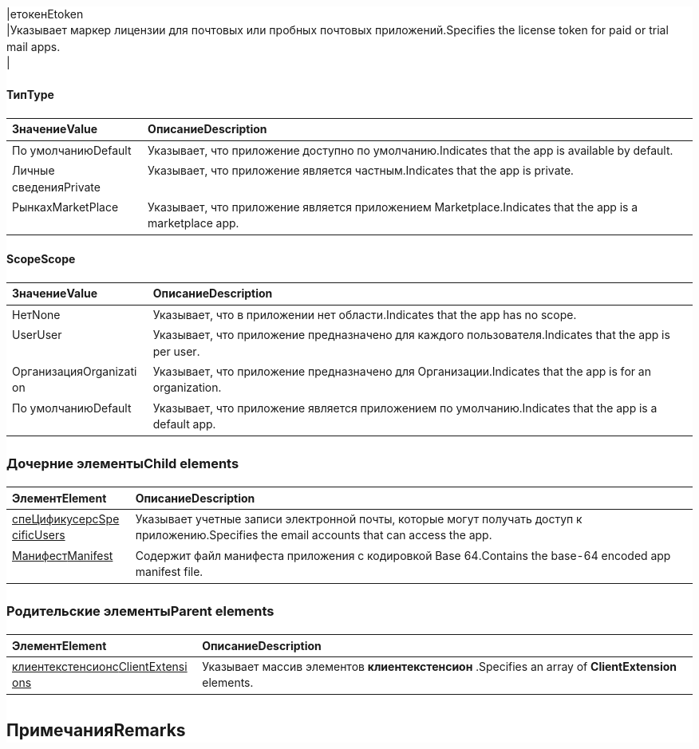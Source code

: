 |<span data-ttu-id="b6b2d-139">етокен</span><span class="sxs-lookup"><span data-stu-id="b6b2d-139">Etoken</span></span>  <br/> |<span data-ttu-id="b6b2d-140">Указывает маркер лицензии для почтовых или пробных почтовых приложений.</span><span class="sxs-lookup"><span data-stu-id="b6b2d-140">Specifies the license token for paid or trial mail apps.</span></span>  <br/> |
   
#### <a name="type"></a><span data-ttu-id="b6b2d-141">Тип</span><span class="sxs-lookup"><span data-stu-id="b6b2d-141">Type</span></span>

|<span data-ttu-id="b6b2d-142">**Значение**</span><span class="sxs-lookup"><span data-stu-id="b6b2d-142">**Value**</span></span>|<span data-ttu-id="b6b2d-143">**Описание**</span><span class="sxs-lookup"><span data-stu-id="b6b2d-143">**Description**</span></span>|
|:-----|:-----|
|<span data-ttu-id="b6b2d-144">По умолчанию</span><span class="sxs-lookup"><span data-stu-id="b6b2d-144">Default</span></span>  <br/> |<span data-ttu-id="b6b2d-145">Указывает, что приложение доступно по умолчанию.</span><span class="sxs-lookup"><span data-stu-id="b6b2d-145">Indicates that the app is available by default.</span></span>  <br/> |
|<span data-ttu-id="b6b2d-146">Личные сведения</span><span class="sxs-lookup"><span data-stu-id="b6b2d-146">Private</span></span>  <br/> |<span data-ttu-id="b6b2d-147">Указывает, что приложение является частным.</span><span class="sxs-lookup"><span data-stu-id="b6b2d-147">Indicates that the app is private.</span></span>  <br/> |
|<span data-ttu-id="b6b2d-148">Рынках</span><span class="sxs-lookup"><span data-stu-id="b6b2d-148">MarketPlace</span></span>  <br/> |<span data-ttu-id="b6b2d-149">Указывает, что приложение является приложением Marketplace.</span><span class="sxs-lookup"><span data-stu-id="b6b2d-149">Indicates that the app is a marketplace app.</span></span>  <br/> |
   
#### <a name="scope"></a><span data-ttu-id="b6b2d-150">Scope</span><span class="sxs-lookup"><span data-stu-id="b6b2d-150">Scope</span></span>

|<span data-ttu-id="b6b2d-151">**Значение**</span><span class="sxs-lookup"><span data-stu-id="b6b2d-151">**Value**</span></span>|<span data-ttu-id="b6b2d-152">**Описание**</span><span class="sxs-lookup"><span data-stu-id="b6b2d-152">**Description**</span></span>|
|:-----|:-----|
|<span data-ttu-id="b6b2d-153">Нет</span><span class="sxs-lookup"><span data-stu-id="b6b2d-153">None</span></span>  <br/> |<span data-ttu-id="b6b2d-154">Указывает, что в приложении нет области.</span><span class="sxs-lookup"><span data-stu-id="b6b2d-154">Indicates that the app has no scope.</span></span>  <br/> |
|<span data-ttu-id="b6b2d-155">User</span><span class="sxs-lookup"><span data-stu-id="b6b2d-155">User</span></span>  <br/> |<span data-ttu-id="b6b2d-156">Указывает, что приложение предназначено для каждого пользователя.</span><span class="sxs-lookup"><span data-stu-id="b6b2d-156">Indicates that the app is per user.</span></span>  <br/> |
|<span data-ttu-id="b6b2d-157">Организация</span><span class="sxs-lookup"><span data-stu-id="b6b2d-157">Organization</span></span>  <br/> |<span data-ttu-id="b6b2d-158">Указывает, что приложение предназначено для Организации.</span><span class="sxs-lookup"><span data-stu-id="b6b2d-158">Indicates that the app is for an organization.</span></span>  <br/> |
|<span data-ttu-id="b6b2d-159">По умолчанию</span><span class="sxs-lookup"><span data-stu-id="b6b2d-159">Default</span></span>  <br/> |<span data-ttu-id="b6b2d-160">Указывает, что приложение является приложением по умолчанию.</span><span class="sxs-lookup"><span data-stu-id="b6b2d-160">Indicates that the app is a default app.</span></span>  <br/> |
   
### <a name="child-elements"></a><span data-ttu-id="b6b2d-161">Дочерние элементы</span><span class="sxs-lookup"><span data-stu-id="b6b2d-161">Child elements</span></span>

|<span data-ttu-id="b6b2d-162">**Элемент**</span><span class="sxs-lookup"><span data-stu-id="b6b2d-162">**Element**</span></span>|<span data-ttu-id="b6b2d-163">**Описание**</span><span class="sxs-lookup"><span data-stu-id="b6b2d-163">**Description**</span></span>|
|:-----|:-----|
|[<span data-ttu-id="b6b2d-164">спеЦификусерс</span><span class="sxs-lookup"><span data-stu-id="b6b2d-164">SpecificUsers</span></span>](specificusers.md) <br/> |<span data-ttu-id="b6b2d-165">Указывает учетные записи электронной почты, которые могут получать доступ к приложению.</span><span class="sxs-lookup"><span data-stu-id="b6b2d-165">Specifies the email accounts that can access the app.</span></span>  <br/> |
|[<span data-ttu-id="b6b2d-166">Манифест</span><span class="sxs-lookup"><span data-stu-id="b6b2d-166">Manifest</span></span>](manifest.md) <br/> |<span data-ttu-id="b6b2d-167">Содержит файл манифеста приложения с кодировкой Base 64.</span><span class="sxs-lookup"><span data-stu-id="b6b2d-167">Contains the base-64 encoded app manifest file.</span></span>  <br/> |
   
### <a name="parent-elements"></a><span data-ttu-id="b6b2d-168">Родительские элементы</span><span class="sxs-lookup"><span data-stu-id="b6b2d-168">Parent elements</span></span>

|<span data-ttu-id="b6b2d-169">**Элемент**</span><span class="sxs-lookup"><span data-stu-id="b6b2d-169">**Element**</span></span>|<span data-ttu-id="b6b2d-170">**Описание**</span><span class="sxs-lookup"><span data-stu-id="b6b2d-170">**Description**</span></span>|
|:-----|:-----|
|[<span data-ttu-id="b6b2d-171">клиентекстенсионс</span><span class="sxs-lookup"><span data-stu-id="b6b2d-171">ClientExtensions</span></span>](clientextensions.md) <br/> |<span data-ttu-id="b6b2d-172">Указывает массив элементов **клиентекстенсион** .</span><span class="sxs-lookup"><span data-stu-id="b6b2d-172">Specifies an array of **ClientExtension** elements.</span></span>  <br/> |
   
## <a name="remarks"></a><span data-ttu-id="b6b2d-173">Примечания</span><span class="sxs-lookup"><span data-stu-id="b6b2d-173">Remarks</span></span>
